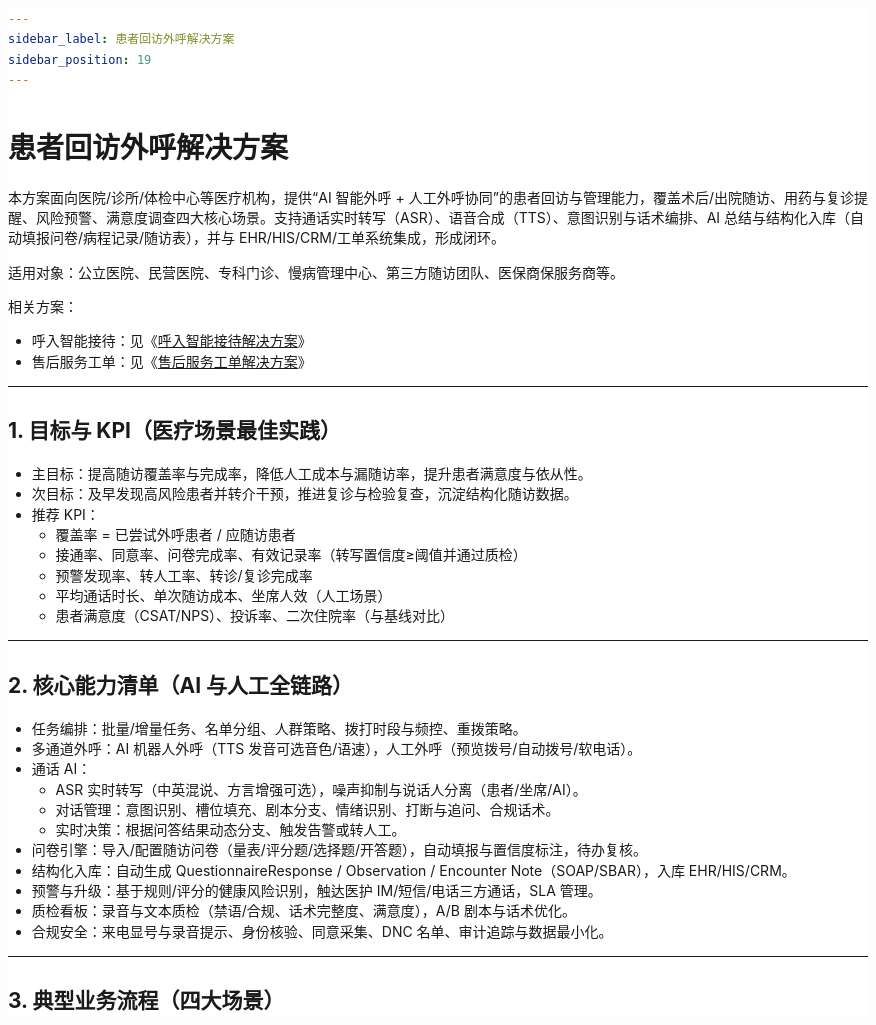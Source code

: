 ```yaml
---
sidebar_label: 患者回访外呼解决方案
sidebar_position: 19
---
```


# 患者回访外呼解决方案

本方案面向医院/诊所/体检中心等医疗机构，提供“AI 智能外呼 + 人工外呼协同”的患者回访与管理能力，覆盖术后/出院随访、用药与复诊提醒、风险预警、满意度调查四大核心场景。支持通话实时转写（ASR）、语音合成（TTS）、意图识别与话术编排、AI 总结与结构化入库（自动填报问卷/病程记录/随访表），并与 EHR/HIS/CRM/工单系统集成，形成闭环。

适用对象：公立医院、民营医院、专科门诊、慢病管理中心、第三方随访团队、医保商保服务商等。

相关方案：
- 呼入智能接待：见《[呼入智能接待解决方案](./call_in_auto)》
- 售后服务工单：见《[售后服务工单解决方案](./ticket_after_sales)》

---

## 1. 目标与 KPI（医疗场景最佳实践）

- 主目标：提高随访覆盖率与完成率，降低人工成本与漏随访率，提升患者满意度与依从性。
- 次目标：及早发现高风险患者并转介干预，推进复诊与检验复查，沉淀结构化随访数据。
- 推荐 KPI：
	- 覆盖率 = 已尝试外呼患者 / 应随访患者
	- 接通率、同意率、问卷完成率、有效记录率（转写置信度≥阈值并通过质检）
	- 预警发现率、转人工率、转诊/复诊完成率
	- 平均通话时长、单次随访成本、坐席人效（人工场景）
	- 患者满意度（CSAT/NPS）、投诉率、二次住院率（与基线对比）

---

## 2. 核心能力清单（AI 与人工全链路）

- 任务编排：批量/增量任务、名单分组、人群策略、拨打时段与频控、重拨策略。
- 多通道外呼：AI 机器人外呼（TTS 发音可选音色/语速），人工外呼（预览拨号/自动拨号/软电话）。
- 通话 AI：
	- ASR 实时转写（中英混说、方言增强可选），噪声抑制与说话人分离（患者/坐席/AI）。
	- 对话管理：意图识别、槽位填充、剧本分支、情绪识别、打断与追问、合规话术。
	- 实时决策：根据问答结果动态分支、触发告警或转人工。
- 问卷引擎：导入/配置随访问卷（量表/评分题/选择题/开答题），自动填报与置信度标注，待办复核。
- 结构化入库：自动生成 QuestionnaireResponse / Observation / Encounter Note（SOAP/SBAR），入库 EHR/HIS/CRM。
- 预警与升级：基于规则/评分的健康风险识别，触达医护 IM/短信/电话三方通话，SLA 管理。
- 质检看板：录音与文本质检（禁语/合规、话术完整度、满意度），A/B 剧本与话术优化。
- 合规安全：来电显号与录音提示、身份核验、同意采集、DNC 名单、审计追踪与数据最小化。

---

## 3. 典型业务流程（四大场景）
